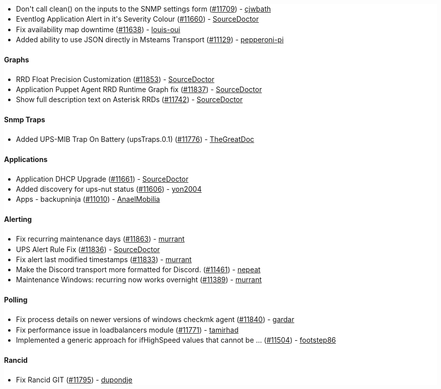* Don't call clean() on the inputs to the SNMP settings form ([#11709](https://github.com/twentyfouronline/twentyfouronline/pull/11709)) - [cjwbath](https://github.com/cjwbath)
* Eventlog Application Alert in it's Severity Colour ([#11660](https://github.com/twentyfouronline/twentyfouronline/pull/11660)) - [SourceDoctor](https://github.com/SourceDoctor)
* Fix availability map downtime ([#11638](https://github.com/twentyfouronline/twentyfouronline/pull/11638)) - [louis-oui](https://github.com/louis-oui)
* Added ability to use JSON directly in Msteams Transport ([#11129](https://github.com/twentyfouronline/twentyfouronline/pull/11129)) - [pepperoni-pi](https://github.com/pepperoni-pi)

#### Graphs
* RRD Float Precision Customization ([#11853](https://github.com/twentyfouronline/twentyfouronline/pull/11853)) - [SourceDoctor](https://github.com/SourceDoctor)
* Application Puppet Agent RRD Runtime Graph fix ([#11837](https://github.com/twentyfouronline/twentyfouronline/pull/11837)) - [SourceDoctor](https://github.com/SourceDoctor)
* Show full description text on Asterisk RRDs ([#11742](https://github.com/twentyfouronline/twentyfouronline/pull/11742)) - [SourceDoctor](https://github.com/SourceDoctor)

#### Snmp Traps
* Added UPS-MIB Trap On Battery (upsTraps.0.1) ([#11776](https://github.com/twentyfouronline/twentyfouronline/pull/11776)) - [TheGreatDoc](https://github.com/TheGreatDoc)

#### Applications
* Application DHCP Upgrade ([#11661](https://github.com/twentyfouronline/twentyfouronline/pull/11661)) - [SourceDoctor](https://github.com/SourceDoctor)
* Added discovery for ups-nut status ([#11606](https://github.com/twentyfouronline/twentyfouronline/pull/11606)) - [yon2004](https://github.com/yon2004)
* Apps - backupninja ([#11010](https://github.com/twentyfouronline/twentyfouronline/pull/11010)) - [AnaelMobilia](https://github.com/AnaelMobilia)

#### Alerting
* Fix recurring maintenance days ([#11863](https://github.com/twentyfouronline/twentyfouronline/pull/11863)) - [murrant](https://github.com/murrant)
* UPS Alert Rule Fix ([#11836](https://github.com/twentyfouronline/twentyfouronline/pull/11836)) - [SourceDoctor](https://github.com/SourceDoctor)
* Fix alert last modified timestamps ([#11833](https://github.com/twentyfouronline/twentyfouronline/pull/11833)) - [murrant](https://github.com/murrant)
* Make the Discord transport more formatted for Discord. ([#11461](https://github.com/twentyfouronline/twentyfouronline/pull/11461)) - [nepeat](https://github.com/nepeat)
* Maintenance Windows: recurring now works overnight ([#11389](https://github.com/twentyfouronline/twentyfouronline/pull/11389)) - [murrant](https://github.com/murrant)

#### Polling
* Fix process details on newer versions of windows checkmk agent ([#11840](https://github.com/twentyfouronline/twentyfouronline/pull/11840)) - [gardar](https://github.com/gardar)
* Fix performance issue in loadbalancers module ([#11771](https://github.com/twentyfouronline/twentyfouronline/pull/11771)) - [tamirhad](https://github.com/tamirhad)
* Implemented a generic approach for ifHighSpeed values that cannot be … ([#11504](https://github.com/twentyfouronline/twentyfouronline/pull/11504)) - [footstep86](https://github.com/footstep86)

#### Rancid
* Fix Rancid GIT ([#11795](https://github.com/twentyfouronline/twentyfouronline/pull/11795)) - [dupondje](https://github.com/dupondje)
